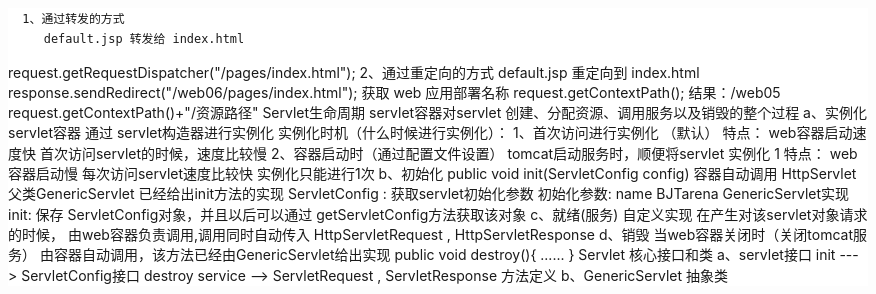       1、通过转发的方式
         default.jsp 转发给 index.html
  request.getRequestDispatcher("/pages/index.html");
      2、通过重定向的方式
         default.jsp 重定向到 index.html
  response.sendRedirect("/web06/pages/index.html");
      获取 web 应用部署名称
          request.getContextPath();
          结果：/web05
          request.getContextPath()+"/资源路径"
Servlet生命周期 
servlet容器对servlet 创建、分配资源、调用服务以及销毁的整个过程 
a、实例化 
servlet容器 通过 servlet构造器进行实例化
实例化时机（什么时候进行实例化）：
1、首次访问进行实例化 （默认）
特点：
web容器启动速度快
首次访问servlet的时候，速度比较慢
2、容器启动时（通过配置文件设置）
tomcat启动服务时，顺便将servlet
实例化
<servlet>
<servlet-name>
<servlet-class>
<load-on-startup>1</load-on-startup>
</servlet>
特点：
web容器启动慢
每次访问servlet速度比较快
实例化只能进行1次
b、初始化 
public void init(ServletConfig config)
容器自动调用
HttpServlet父类GenericServlet 已经给出init方法的实现
ServletConfig : 获取servlet初始化参数
初始化参数:
<servlet>
<init-param>
<param-name>name</param-name>
<param-value>BJTarena</param-value>
</init-param>
</servlet>
GenericServlet实现init:
保存 ServletConfig对象，并且以后可以通过
getServletConfig方法获取该对象
c、就绪(服务) 
自定义实现
在产生对该servlet对象请求的时候，
由web容器负责调用,调用同时自动传入
HttpServletRequest , HttpServletResponse
d、销毁 
当web容器关闭时（关闭tomcat服务）
由容器自动调用，该方法已经由GenericServlet给出实现
public void destroy(){
......
}
Servlet 核心接口和类 
a、servlet接口
init ---> ServletConfig接口
destroy
service --> ServletRequest , ServletResponse
方法定义
b、GenericServlet 抽象类